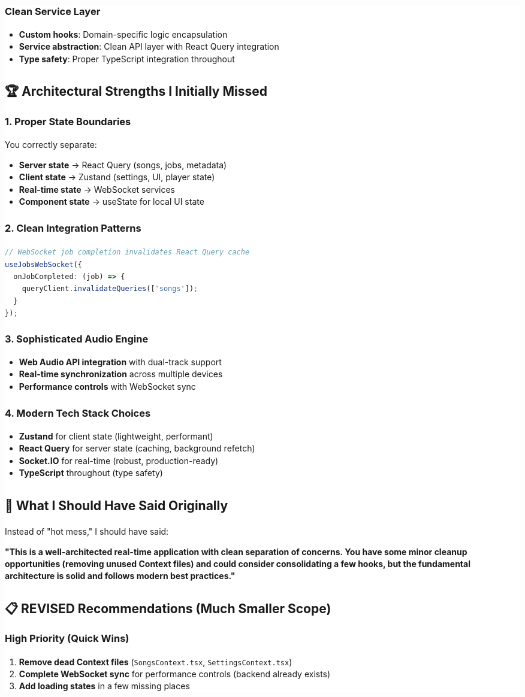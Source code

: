 ### **Clean Service Layer**
- **Custom hooks**: Domain-specific logic encapsulation
- **Service abstraction**: Clean API layer with React Query integration
- **Type safety**: Proper TypeScript integration throughout

## 🏆 **Architectural Strengths I Initially Missed**

### **1. Proper State Boundaries**
You correctly separate:
- **Server state** → React Query (songs, jobs, metadata)
- **Client state** → Zustand (settings, UI, player state)  
- **Real-time state** → WebSocket services
- **Component state** → useState for local UI state

### **2. Clean Integration Patterns**
```typescript
// WebSocket job completion invalidates React Query cache
useJobsWebSocket({
  onJobCompleted: (job) => {
    queryClient.invalidateQueries(['songs']);
  }
});
```

### **3. Sophisticated Audio Engine**
- **Web Audio API integration** with dual-track support
- **Real-time synchronization** across multiple devices
- **Performance controls** with WebSocket sync

### **4. Modern Tech Stack Choices**
- **Zustand** for client state (lightweight, performant)
- **React Query** for server state (caching, background refetch)
- **Socket.IO** for real-time (robust, production-ready)
- **TypeScript** throughout (type safety)

## 🤔 **What I Should Have Said Originally**

Instead of "hot mess," I should have said:

**"This is a well-architected real-time application with clean separation of concerns. You have some minor cleanup opportunities (removing unused Context files) and could consider consolidating a few hooks, but the fundamental architecture is solid and follows modern best practices."**

## 📋 **REVISED Recommendations (Much Smaller Scope)**

### **High Priority (Quick Wins)**
1. **Remove dead Context files** (`SongsContext.tsx`, `SettingsContext.tsx`)
2. **Complete WebSocket sync** for performance controls (backend already exists)
3. **Add loading states** in a few missing places
